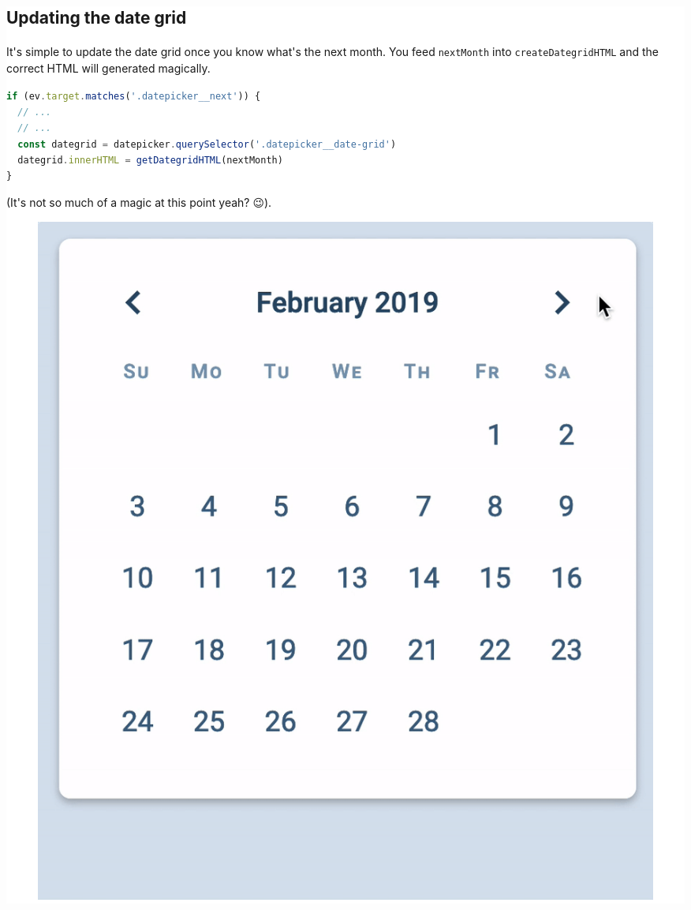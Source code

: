 ## Updating the date grid

It's simple to update the date grid once you know what's the next month. You feed `nextMonth` into `createDategridHTML` and the correct HTML will generated magically.

```js
if (ev.target.matches('.datepicker__next')) {
  // ...
  // ...
  const dategrid = datepicker.querySelector('.datepicker__date-grid')
  dategrid.innerHTML = getDategridHTML(nextMonth)
}
```

(It's not so much of a magic at this point yeah? 😉).

<figure><img src="../../images/components/datepicker/prev-next-month/change-calendar.gif" alt="Displayed calendar increases by one month when the user clicks on the next button"></figure>

